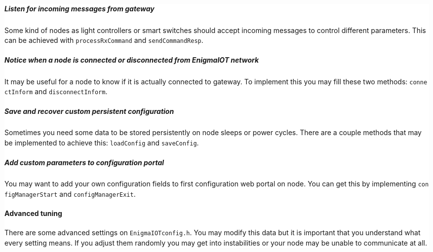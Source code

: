 ##### Listen for incoming messages from gateway

Some kind of nodes as light controllers or smart switches should accept incoming messages to control different parameters. This can be achieved with `processRxCommand` and `sendCommandResp`.

##### Notice when a node is connected or disconnected from EnigmaIOT network

It may be useful for a node to know if it is actually connected to gateway. To implement this you may fill these two methods: `connectInform` and `disconnectInform`.

##### Save and recover custom persistent configuration

Sometimes you need some data to be stored persistently on node sleeps or power cycles. There are a couple methods that may be implemented to achieve this: `loadConfig` and `saveConfig`.

##### Add custom parameters to configuration portal

You may want to add your own configuration fields to first configuration web portal on node. You can get this by implementing `configManagerStart` and `configManagerExit`.

#### Advanced tuning

There are some advanced settings on `EnigmaIOTconfig.h`. You may modify this data but it is important that you understand what every setting means. If you adjust them randomly you may get into instabilities or your node may be unable to communicate at all. 



